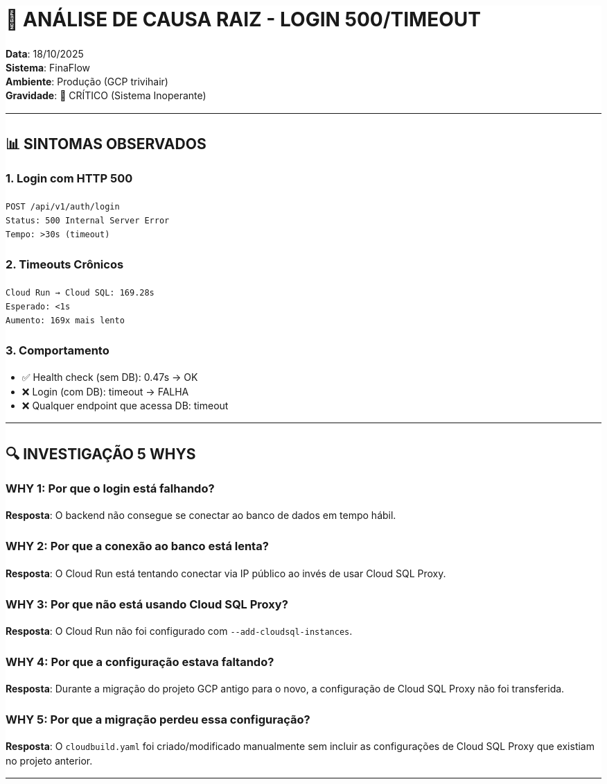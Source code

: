 # 🔬 ANÁLISE DE CAUSA RAIZ - LOGIN 500/TIMEOUT

**Data**: 18/10/2025  
**Sistema**: FinaFlow  
**Ambiente**: Produção (GCP trivihair)  
**Gravidade**: 🔴 CRÍTICO (Sistema Inoperante)

---

## 📊 SINTOMAS OBSERVADOS

### 1. Login com HTTP 500
```
POST /api/v1/auth/login
Status: 500 Internal Server Error
Tempo: >30s (timeout)
```

### 2. Timeouts Crônicos
```
Cloud Run → Cloud SQL: 169.28s
Esperado: <1s
Aumento: 169x mais lento
```

### 3. Comportamento
- ✅ Health check (sem DB): 0.47s → OK
- ❌ Login (com DB): timeout → FALHA
- ❌ Qualquer endpoint que acessa DB: timeout

---

## 🔍 INVESTIGAÇÃO 5 WHYS

### WHY 1: Por que o login está falhando?
**Resposta**: O backend não consegue se conectar ao banco de dados em tempo hábil.

### WHY 2: Por que a conexão ao banco está lenta?
**Resposta**: O Cloud Run está tentando conectar via IP público ao invés de usar Cloud SQL Proxy.

### WHY 3: Por que não está usando Cloud SQL Proxy?
**Resposta**: O Cloud Run não foi configurado com `--add-cloudsql-instances`.

### WHY 4: Por que a configuração estava faltando?
**Resposta**: Durante a migração do projeto GCP antigo para o novo, a configuração de Cloud SQL Proxy não foi transferida.

### WHY 5: Por que a migração perdeu essa configuração?
**Resposta**: O `cloudbuild.yaml` foi criado/modificado manualmente sem incluir as configurações de Cloud SQL Proxy que existiam no projeto anterior.

---